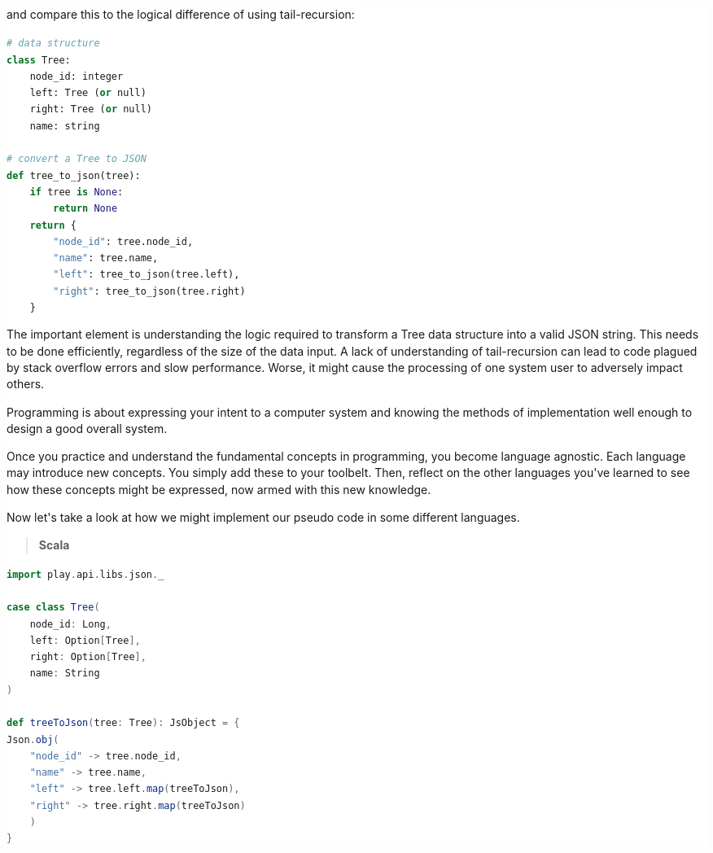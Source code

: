 and compare this to the logical difference of using tail-recursion:

```python
# data structure
class Tree:
    node_id: integer
    left: Tree (or null)
    right: Tree (or null)
    name: string

# convert a Tree to JSON
def tree_to_json(tree):
    if tree is None:
        return None
    return {
        "node_id": tree.node_id,
        "name": tree.name,
        "left": tree_to_json(tree.left),
        "right": tree_to_json(tree.right)
    }
```

The important element is understanding the logic required to transform a Tree data structure into a valid JSON string. This needs to be done efficiently, regardless of the size of the data input. A lack of understanding of tail-recursion can lead to code plagued by stack overflow errors and slow performance. Worse, it might cause the processing of one system user to adversely impact others.

Programming is about expressing your intent to a computer system and knowing the methods of implementation well enough to design a good overall system.

Once you practice and understand the fundamental concepts in programming, you become language agnostic. Each language may introduce new concepts. You simply add these to your toolbelt. Then, reflect on the other languages you've learned to see how these concepts might be expressed, now armed with this new knowledge.

Now let's take a look at how we might implement our pseudo code in some different languages.

> **Scala**

```scala
import play.api.libs.json._

case class Tree(
    node_id: Long,
    left: Option[Tree],
    right: Option[Tree],
    name: String
)

def treeToJson(tree: Tree): JsObject = {
Json.obj(
    "node_id" -> tree.node_id,
    "name" -> tree.name,
    "left" -> tree.left.map(treeToJson),
    "right" -> tree.right.map(treeToJson)
    )
}
```
